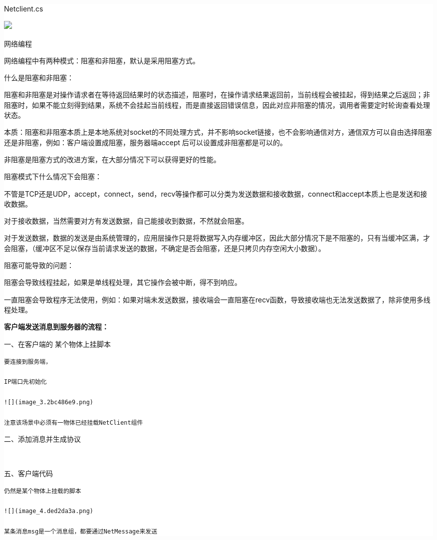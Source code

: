 

Netclient.cs

  ![](https://cdn.jsdelivr.net/gh/JulyFire1024/JulyFireMarkdownPictureBed/202205102359221.png)


网络编程

网络编程中有两种模式：阻塞和非阻塞，默认是采用阻塞方式。

什么是阻塞和非阻塞：

阻塞和非阻塞是对操作请求者在等待返回结果时的状态描述，阻塞时，在操作请求结果返回前，当前线程会被挂起，得到结果之后返回；非阻塞时，如果不能立刻得到结果，系统不会挂起当前线程，而是直接返回错误信息，因此对应非阻塞的情况，调用者需要定时轮询查看处理状态。

本质：阻塞和非阻塞本质上是本地系统对socket的不同处理方式，并不影响socket链接，也不会影响通信对方，通信双方可以自由选择阻塞还是非阻塞，例如：客户端设置成阻塞，服务器端accept 后可以设置成非阻塞都是可以的。


非阻塞是阻塞方式的改进方案，在大部分情况下可以获得更好的性能。

阻塞模式下什么情况下会阻塞：

不管是TCP还是UDP，accept，connect，send，recv等操作都可以分类为发送数据和接收数据，connect和accept本质上也是发送和接收数据。

  对于接收数据，当然需要对方有发送数据，自己能接收到数据，不然就会阻塞。


对于发送数据，数据的发送是由系统管理的，应用层操作只是将数据写入内存缓冲区，因此大部分情况下是不阻塞的，只有当缓冲区满，才会阻塞，（缓冲区不足以保存当前请求发送的数据，不确定是否会阻塞，还是只拷贝内存空闲大小数据）。

阻塞可能导致的问题：

阻塞会导致线程挂起，如果是单线程处理，其它操作会被中断，得不到响应。

一直阻塞会导致程序无法使用，例如：如果对端未发送数据，接收端会一直阻塞在recv函数，导致接收端也无法发送数据了，除非使用多线程处理。



**客户端发送消息到服务器的流程：**

  一、在客户端的 某个物体上挂脚本

    要连接到服务端，
    
    IP端口先初始化
    
    ![](image_3.2bc486e9.png)
    
    注意该场景中必须有一物体已经挂载NetClient组件


  二、添加消息并生成协议

​    

  五、客户端代码

    仍然是某个物体上挂载的脚本
    
    ![](image_4.ded2da3a.png)
    
    某条消息msg是一个消息组，都要通过NetMessage来发送
    
